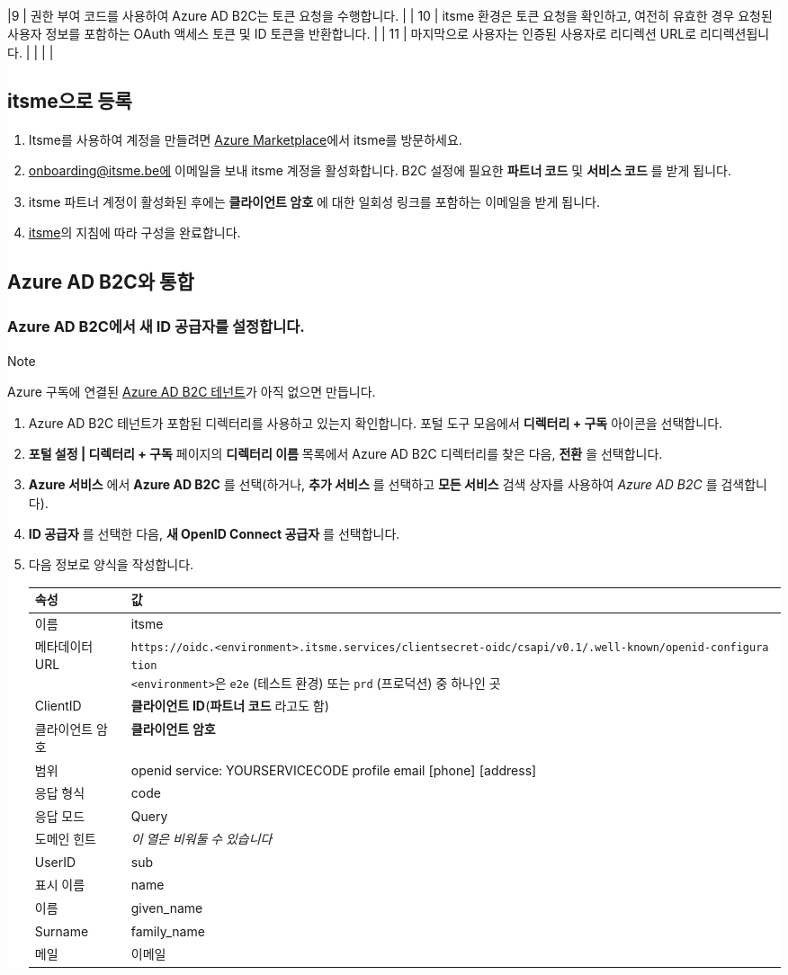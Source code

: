 |9     |  권한 부여 코드를 사용하여 Azure AD B2C는 토큰 요청을 수행합니다. |
| 10 | itsme 환경은 토큰 요청을 확인하고, 여전히 유효한 경우 요청된 사용자 정보를 포함하는 OAuth 액세스 토큰 및 ID 토큰을 반환합니다. |
| 11 | 마지막으로 사용자는 인증된 사용자로 리디렉션 URL로 리디렉션됩니다.  |
|   |   |

## <a name="onboard-with-itsme"></a>itsme으로 등록

1. Itsme를 사용하여 계정을 만들려면 [Azure Marketplace](https://azuremarketplace.microsoft.com/marketplace)에서 itsme를 방문하세요.

1. onboarding@itsme.be에 이메일을 보내 itsme 계정을 활성화합니다. B2C 설정에 필요한 **파트너 코드** 및 **서비스 코드** 를 받게 됩니다.

1. itsme 파트너 계정이 활성화된 후에는 **클라이언트 암호** 에 대한 일회성 링크를 포함하는 이메일을 받게 됩니다.

1. [itsme](https://business.itsme.be/en)의 지침에 따라 구성을 완료합니다.

## <a name="integrate-with-azure-ad-b2c"></a>Azure AD B2C와 통합

### <a name="set-up-a-new-identity-provider-in-azure-ad-b2c"></a>Azure AD B2C에서 새 ID 공급자를 설정합니다.

> [!NOTE]
> Azure 구독에 연결된 [Azure AD B2C 테넌트](tutorial-create-tenant.md)가 아직 없으면 만듭니다.

1. Azure AD B2C 테넌트가 포함된 디렉터리를 사용하고 있는지 확인합니다. 포털 도구 모음에서 **디렉터리 + 구독** 아이콘을 선택합니다.
1. **포털 설정 | 디렉터리 + 구독** 페이지의 **디렉터리 이름** 목록에서 Azure AD B2C 디렉터리를 찾은 다음, **전환** 을 선택합니다.
1. **Azure 서비스** 에서 **Azure AD B2C** 를 선택(하거나, **추가 서비스** 를 선택하고 **모든 서비스** 검색 상자를 사용하여 *Azure AD B2C* 를 검색합니다).
1. **ID 공급자** 를 선택한 다음, **새 OpenID Connect 공급자** 를 선택합니다.
1. 다음 정보로 양식을 작성합니다.

   |속성 | 값 |
   |------------ |------- |
   | 이름 | itsme |
   | 메타데이터 URL | `https://oidc.<environment>.itsme.services/clientsecret-oidc/csapi/v0.1/.well-known/openid-configuration` <br>`<environment>`은 `e2e` (테스트 환경) 또는 `prd` (프로덕션) 중 하나인 곳  |
   | ClientID     | **클라이언트 ID**(**파트너 코드** 라고도 함)  |
   | 클라이언트 암호 | **클라이언트 암호** |
   | 범위  | openid service: YOURSERVICECODE profile email [phone] [address]  |
   |응답 형식 | code |
   |응답 모드 | Query |
   |도메인 힌트 | *이 열은 비워둘 수 있습니다* |
   |UserID | sub |
   |표시 이름 | name |
   |이름 | given_name |
   |Surname | family_name |
   |메일 | 이메일|
